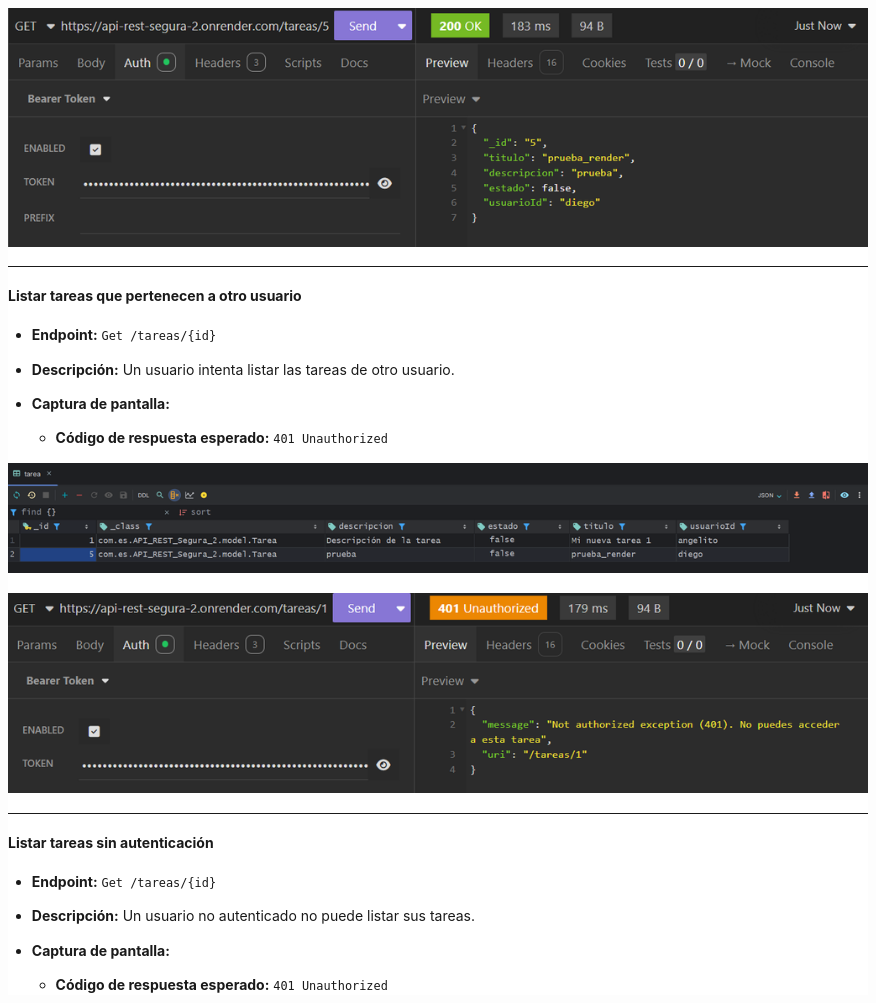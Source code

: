 ![Tarea listada](../../screenshot/render/task_render/03_listarTareaAutenticada.png "Tarea listada")

---


#### Listar tareas que pertenecen a otro usuario

- **Endpoint:** `Get /tareas/{id}`
- **Descripción:** Un usuario intenta listar las tareas de otro usuario.

- **Captura de pantalla:**
    - **Código de respuesta esperado:** `401 Unauthorized`

![Captura pantalla BBDD](../../screenshot/render/task_render/04_capturaPantalla.png "Captura BBDD")

![Tarea listada otro usuario](../../screenshot/render/task_render/05_listarTareaOtherUsers.png  "Tarea listada otro usuario")

---

#### Listar tareas sin autenticación

- **Endpoint:** `Get /tareas/{id}`
- **Descripción:** Un usuario no autenticado no puede listar sus tareas.

- **Captura de pantalla:**
    - **Código de respuesta esperado:** `401 Unauthorized`
